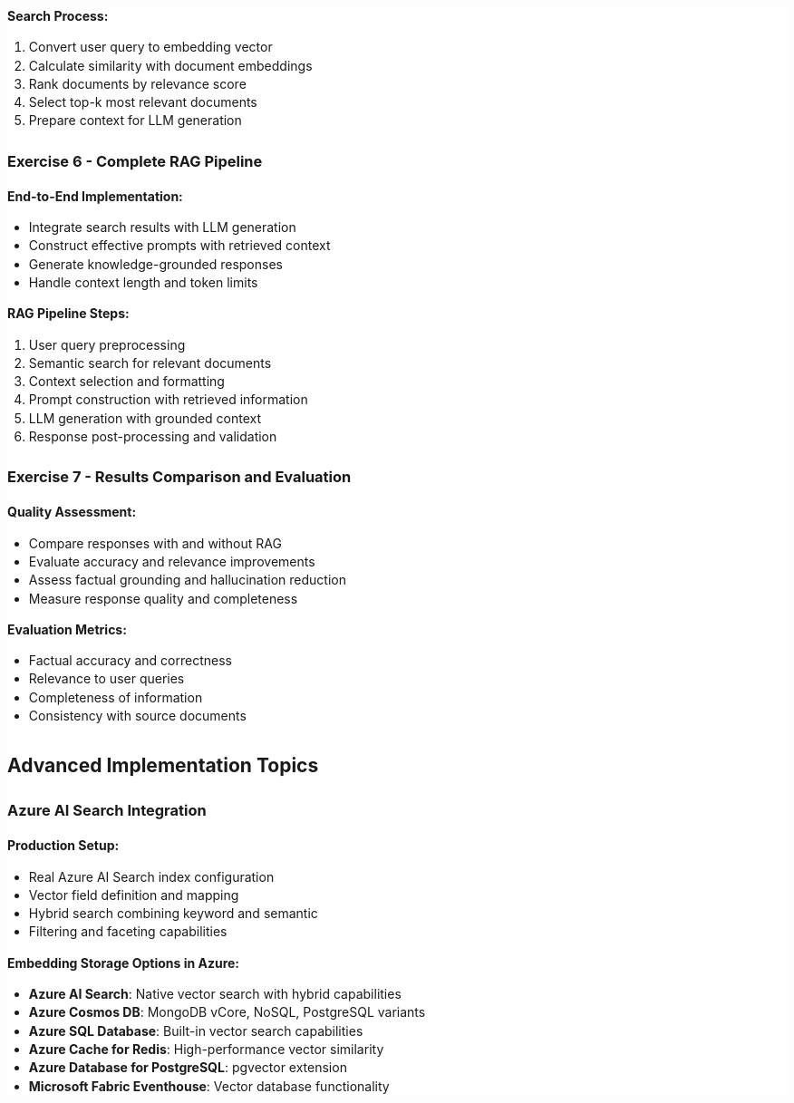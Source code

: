 **Search Process:**
1. Convert user query to embedding vector
2. Calculate similarity with document embeddings
3. Rank documents by relevance score
4. Select top-k most relevant documents
5. Prepare context for LLM generation

### Exercise 6 - Complete RAG Pipeline

**End-to-End Implementation:**
- Integrate search results with LLM generation
- Construct effective prompts with retrieved context
- Generate knowledge-grounded responses
- Handle context length and token limits

**RAG Pipeline Steps:**
1. User query preprocessing
2. Semantic search for relevant documents
3. Context selection and formatting
4. Prompt construction with retrieved information
5. LLM generation with grounded context
6. Response post-processing and validation

### Exercise 7 - Results Comparison and Evaluation

**Quality Assessment:**
- Compare responses with and without RAG
- Evaluate accuracy and relevance improvements
- Assess factual grounding and hallucination reduction
- Measure response quality and completeness

**Evaluation Metrics:**
- Factual accuracy and correctness
- Relevance to user queries
- Completeness of information
- Consistency with source documents

## Advanced Implementation Topics

### Azure AI Search Integration

**Production Setup:**
- Real Azure AI Search index configuration
- Vector field definition and mapping
- Hybrid search combining keyword and semantic
- Filtering and faceting capabilities

**Embedding Storage Options in Azure:**
- **Azure AI Search**: Native vector search with hybrid capabilities
- **Azure Cosmos DB**: MongoDB vCore, NoSQL, PostgreSQL variants
- **Azure SQL Database**: Built-in vector search capabilities
- **Azure Cache for Redis**: High-performance vector similarity
- **Azure Database for PostgreSQL**: pgvector extension
- **Microsoft Fabric Eventhouse**: Vector database functionality
